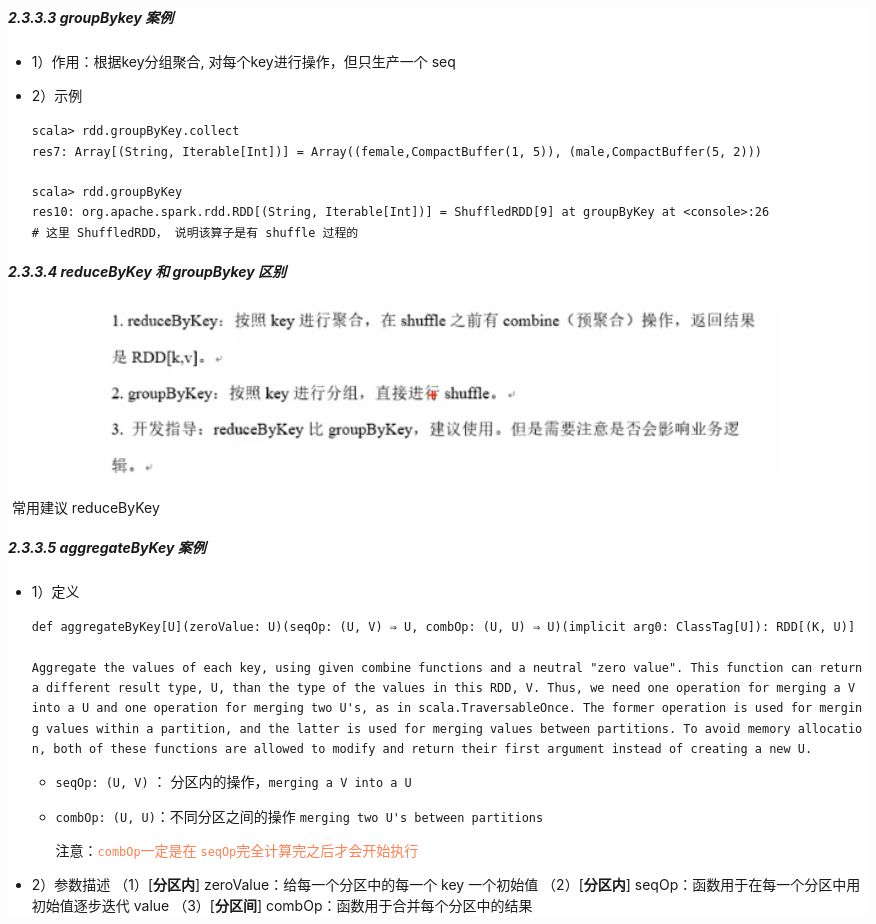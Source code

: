##### 2.3.3.3 groupBykey 案例

- 1）作用：根据key分组聚合, 对每个key进行操作，但只生产一个 seq

- 2）示例

  ```
  scala> rdd.groupByKey.collect
  res7: Array[(String, Iterable[Int])] = Array((female,CompactBuffer(1, 5)), (male,CompactBuffer(5, 2)))
  
  scala> rdd.groupByKey
  res10: org.apache.spark.rdd.RDD[(String, Iterable[Int])] = ShuffledRDD[9] at groupByKey at <console>:26
  # 这里 ShuffledRDD， 说明该算子是有 shuffle 过程的
  ```

##### 2.3.3.4 reduceByKey 和 groupBykey  区别

<div align=center><img src='./img/2-4.png' width=80%></div>

​	常用建议 reduceByKey

##### 2.3.3.5 aggregateByKey 案例

- 1）定义

  ```
  def aggregateByKey[U](zeroValue: U)(seqOp: (U, V) ⇒ U, combOp: (U, U) ⇒ U)(implicit arg0: ClassTag[U]): RDD[(K, U)]
  
  Aggregate the values of each key, using given combine functions and a neutral "zero value". This function can return a different result type, U, than the type of the values in this RDD, V. Thus, we need one operation for merging a V into a U and one operation for merging two U's, as in scala.TraversableOnce. The former operation is used for merging values within a partition, and the latter is used for merging values between partitions. To avoid memory allocation, both of these functions are allowed to modify and return their first argument instead of creating a new U. 
  ```

  - `seqOp: (U, V)` ： 分区内的操作，`merging a V into a U`

  - `combOp: (U, U)`：不同分区之间的操作  `merging two U's between partitions`

     注意：<font color=coral>`combOp`一定是在 `seqOp`完全计算完之后才会开始执行</font>

- 2）参数描述
  （1）[**分区内**] zeroValue：给每一个分区中的每一个 key 一个初始值
  （2）[**分区内**] seqOp：函数用于在每一个分区中用初始值逐步迭代 value
  （3）[**分区间**] combOp：函数用于合并每个分区中的结果 
